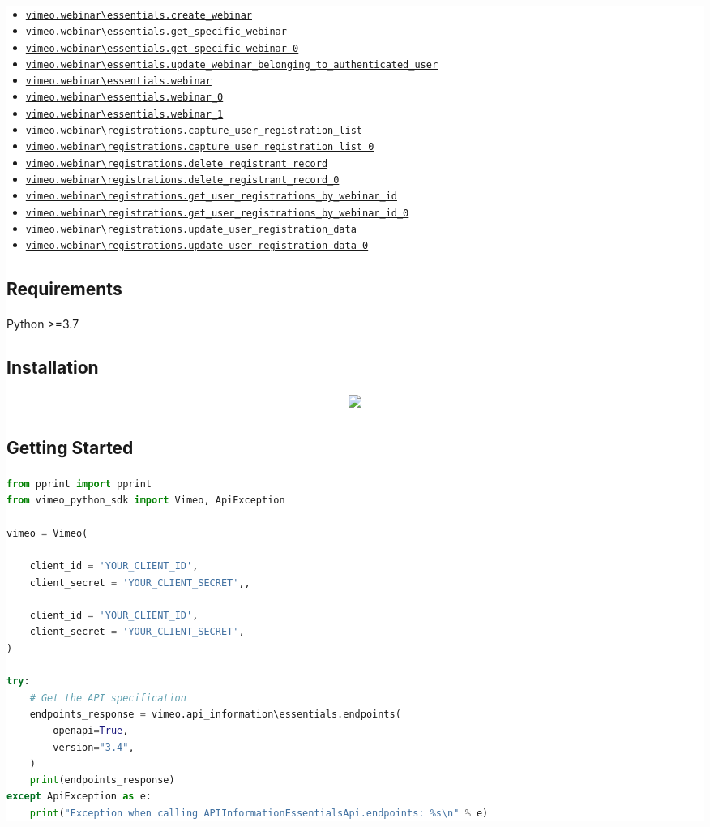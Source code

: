   * [`vimeo.webinar\essentials.create_webinar`](#vimeowebinaressentialscreate_webinar)
  * [`vimeo.webinar\essentials.get_specific_webinar`](#vimeowebinaressentialsget_specific_webinar)
  * [`vimeo.webinar\essentials.get_specific_webinar_0`](#vimeowebinaressentialsget_specific_webinar_0)
  * [`vimeo.webinar\essentials.update_webinar_belonging_to_authenticated_user`](#vimeowebinaressentialsupdate_webinar_belonging_to_authenticated_user)
  * [`vimeo.webinar\essentials.webinar`](#vimeowebinaressentialswebinar)
  * [`vimeo.webinar\essentials.webinar_0`](#vimeowebinaressentialswebinar_0)
  * [`vimeo.webinar\essentials.webinar_1`](#vimeowebinaressentialswebinar_1)
  * [`vimeo.webinar\registrations.capture_user_registration_list`](#vimeowebinarregistrationscapture_user_registration_list)
  * [`vimeo.webinar\registrations.capture_user_registration_list_0`](#vimeowebinarregistrationscapture_user_registration_list_0)
  * [`vimeo.webinar\registrations.delete_registrant_record`](#vimeowebinarregistrationsdelete_registrant_record)
  * [`vimeo.webinar\registrations.delete_registrant_record_0`](#vimeowebinarregistrationsdelete_registrant_record_0)
  * [`vimeo.webinar\registrations.get_user_registrations_by_webinar_id`](#vimeowebinarregistrationsget_user_registrations_by_webinar_id)
  * [`vimeo.webinar\registrations.get_user_registrations_by_webinar_id_0`](#vimeowebinarregistrationsget_user_registrations_by_webinar_id_0)
  * [`vimeo.webinar\registrations.update_user_registration_data`](#vimeowebinarregistrationsupdate_user_registration_data)
  * [`vimeo.webinar\registrations.update_user_registration_data_0`](#vimeowebinarregistrationsupdate_user_registration_data_0)



## Requirements<a id="requirements"></a>

Python >=3.7

## Installation<a id="installation"></a>
<div align="center">
  <a href="https://konfigthis.com/sdk-sign-up?company=Vimeo&language=Python">
    <img src="https://raw.githubusercontent.com/konfig-dev/brand-assets/HEAD/cta-images/python-cta.png" width="70%">
  </a>
</div>

## Getting Started<a id="getting-started"></a>

```python
from pprint import pprint
from vimeo_python_sdk import Vimeo, ApiException

vimeo = Vimeo(

    client_id = 'YOUR_CLIENT_ID',
    client_secret = 'YOUR_CLIENT_SECRET',,

    client_id = 'YOUR_CLIENT_ID',
    client_secret = 'YOUR_CLIENT_SECRET',
)

try:
    # Get the API specification
    endpoints_response = vimeo.api_information\essentials.endpoints(
        openapi=True,
        version="3.4",
    )
    print(endpoints_response)
except ApiException as e:
    print("Exception when calling APIInformationEssentialsApi.endpoints: %s\n" % e)
```